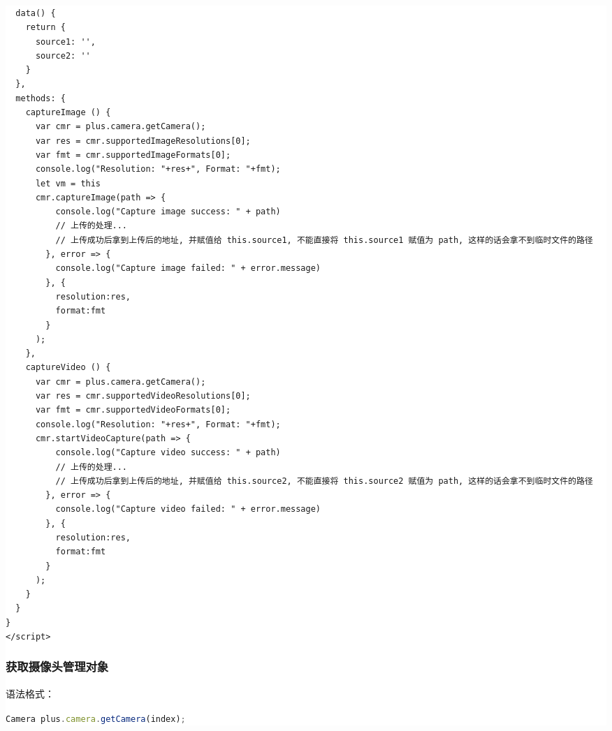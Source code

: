 ```vue
  data() {
    return {
      source1: '',
      source2: ''
    }
  },
  methods: {
    captureImage () {
      var cmr = plus.camera.getCamera();
      var res = cmr.supportedImageResolutions[0];
      var fmt = cmr.supportedImageFormats[0];
      console.log("Resolution: "+res+", Format: "+fmt);
      let vm = this
      cmr.captureImage(path => {
          console.log("Capture image success: " + path)
          // 上传的处理...
          // 上传成功后拿到上传后的地址, 并赋值给 this.source1, 不能直接将 this.source1 赋值为 path, 这样的话会拿不到临时文件的路径
        }, error => {
          console.log("Capture image failed: " + error.message)
        }, {
          resolution:res,
          format:fmt
        }
      );
    },
    captureVideo () {
      var cmr = plus.camera.getCamera();
      var res = cmr.supportedVideoResolutions[0];
      var fmt = cmr.supportedVideoFormats[0];
      console.log("Resolution: "+res+", Format: "+fmt);
      cmr.startVideoCapture(path => {
          console.log("Capture video success: " + path)
          // 上传的处理...
          // 上传成功后拿到上传后的地址, 并赋值给 this.source2, 不能直接将 this.source2 赋值为 path, 这样的话会拿不到临时文件的路径
        }, error => {
          console.log("Capture video failed: " + error.message)
        }, {
          resolution:res,
          format:fmt
        }
      );
    }
  }
}
</script>
```

<a name="8b14c084"></a>
### 获取摄像头管理对象
语法格式：
```typescript
Camera plus.camera.getCamera(index);
```
